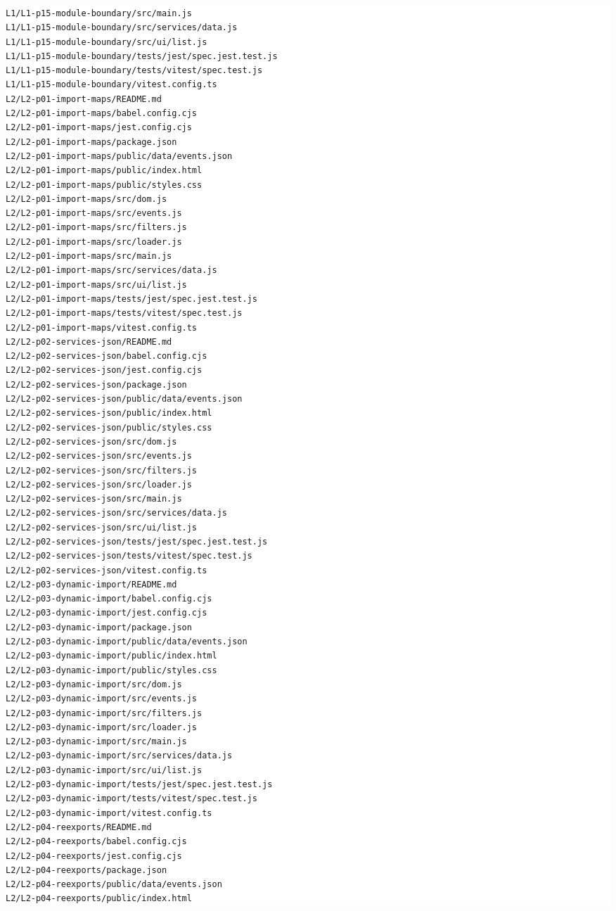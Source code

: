 ```
L1/L1-p15-module-boundary/src/main.js
L1/L1-p15-module-boundary/src/services/data.js
L1/L1-p15-module-boundary/src/ui/list.js
L1/L1-p15-module-boundary/tests/jest/spec.jest.test.js
L1/L1-p15-module-boundary/tests/vitest/spec.test.js
L1/L1-p15-module-boundary/vitest.config.ts
L2/L2-p01-import-maps/README.md
L2/L2-p01-import-maps/babel.config.cjs
L2/L2-p01-import-maps/jest.config.cjs
L2/L2-p01-import-maps/package.json
L2/L2-p01-import-maps/public/data/events.json
L2/L2-p01-import-maps/public/index.html
L2/L2-p01-import-maps/public/styles.css
L2/L2-p01-import-maps/src/dom.js
L2/L2-p01-import-maps/src/events.js
L2/L2-p01-import-maps/src/filters.js
L2/L2-p01-import-maps/src/loader.js
L2/L2-p01-import-maps/src/main.js
L2/L2-p01-import-maps/src/services/data.js
L2/L2-p01-import-maps/src/ui/list.js
L2/L2-p01-import-maps/tests/jest/spec.jest.test.js
L2/L2-p01-import-maps/tests/vitest/spec.test.js
L2/L2-p01-import-maps/vitest.config.ts
L2/L2-p02-services-json/README.md
L2/L2-p02-services-json/babel.config.cjs
L2/L2-p02-services-json/jest.config.cjs
L2/L2-p02-services-json/package.json
L2/L2-p02-services-json/public/data/events.json
L2/L2-p02-services-json/public/index.html
L2/L2-p02-services-json/public/styles.css
L2/L2-p02-services-json/src/dom.js
L2/L2-p02-services-json/src/events.js
L2/L2-p02-services-json/src/filters.js
L2/L2-p02-services-json/src/loader.js
L2/L2-p02-services-json/src/main.js
L2/L2-p02-services-json/src/services/data.js
L2/L2-p02-services-json/src/ui/list.js
L2/L2-p02-services-json/tests/jest/spec.jest.test.js
L2/L2-p02-services-json/tests/vitest/spec.test.js
L2/L2-p02-services-json/vitest.config.ts
L2/L2-p03-dynamic-import/README.md
L2/L2-p03-dynamic-import/babel.config.cjs
L2/L2-p03-dynamic-import/jest.config.cjs
L2/L2-p03-dynamic-import/package.json
L2/L2-p03-dynamic-import/public/data/events.json
L2/L2-p03-dynamic-import/public/index.html
L2/L2-p03-dynamic-import/public/styles.css
L2/L2-p03-dynamic-import/src/dom.js
L2/L2-p03-dynamic-import/src/events.js
L2/L2-p03-dynamic-import/src/filters.js
L2/L2-p03-dynamic-import/src/loader.js
L2/L2-p03-dynamic-import/src/main.js
L2/L2-p03-dynamic-import/src/services/data.js
L2/L2-p03-dynamic-import/src/ui/list.js
L2/L2-p03-dynamic-import/tests/jest/spec.jest.test.js
L2/L2-p03-dynamic-import/tests/vitest/spec.test.js
L2/L2-p03-dynamic-import/vitest.config.ts
L2/L2-p04-reexports/README.md
L2/L2-p04-reexports/babel.config.cjs
L2/L2-p04-reexports/jest.config.cjs
L2/L2-p04-reexports/package.json
L2/L2-p04-reexports/public/data/events.json
L2/L2-p04-reexports/public/index.html
```